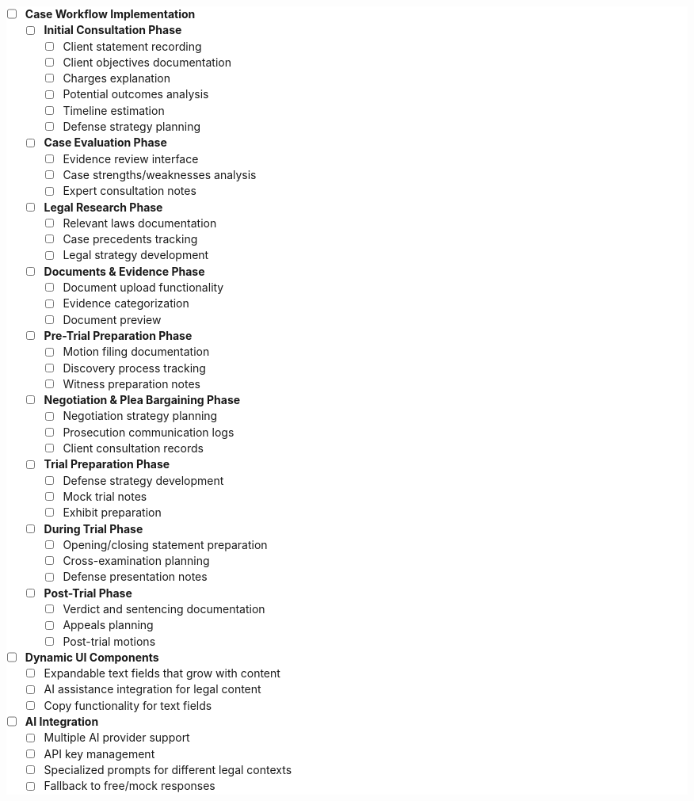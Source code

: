 - [ ] **Case Workflow Implementation**
  - [ ] **Initial Consultation Phase**
    - [ ] Client statement recording
    - [ ] Client objectives documentation
    - [ ] Charges explanation
    - [ ] Potential outcomes analysis
    - [ ] Timeline estimation
    - [ ] Defense strategy planning
  
  - [ ] **Case Evaluation Phase**
    - [ ] Evidence review interface
    - [ ] Case strengths/weaknesses analysis
    - [ ] Expert consultation notes
  
  - [ ] **Legal Research Phase**
    - [ ] Relevant laws documentation
    - [ ] Case precedents tracking
    - [ ] Legal strategy development
  
  - [ ] **Documents & Evidence Phase**
    - [ ] Document upload functionality
    - [ ] Evidence categorization
    - [ ] Document preview
  
  - [ ] **Pre-Trial Preparation Phase**
    - [ ] Motion filing documentation
    - [ ] Discovery process tracking
    - [ ] Witness preparation notes
  
  - [ ] **Negotiation & Plea Bargaining Phase**
    - [ ] Negotiation strategy planning
    - [ ] Prosecution communication logs
    - [ ] Client consultation records
  
  - [ ] **Trial Preparation Phase**
    - [ ] Defense strategy development
    - [ ] Mock trial notes
    - [ ] Exhibit preparation
  
  - [ ] **During Trial Phase**
    - [ ] Opening/closing statement preparation
    - [ ] Cross-examination planning
    - [ ] Defense presentation notes
  
  - [ ] **Post-Trial Phase**
    - [ ] Verdict and sentencing documentation
    - [ ] Appeals planning
    - [ ] Post-trial motions

- [ ] **Dynamic UI Components**
  - [ ] Expandable text fields that grow with content
  - [ ] AI assistance integration for legal content
  - [ ] Copy functionality for text fields

- [ ] **AI Integration**
  - [ ] Multiple AI provider support
  - [ ] API key management
  - [ ] Specialized prompts for different legal contexts
  - [ ] Fallback to free/mock responses
